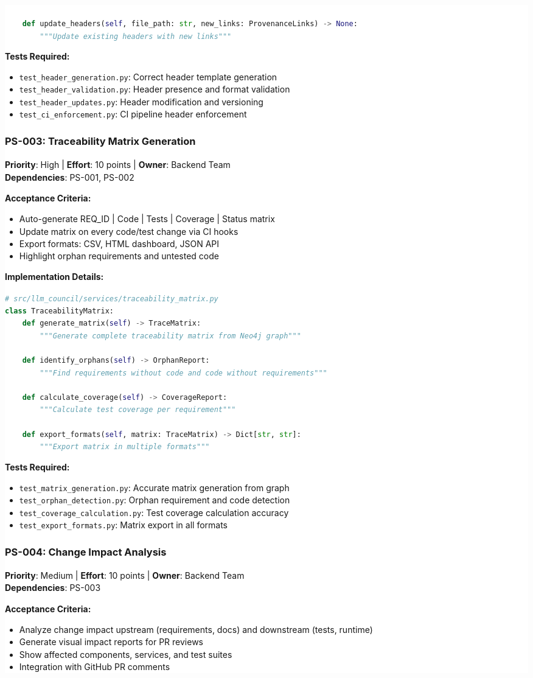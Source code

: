 ```python
        
    def update_headers(self, file_path: str, new_links: ProvenanceLinks) -> None:
        """Update existing headers with new links"""
```

**Tests Required:**  
- `test_header_generation.py`: Correct header template generation
- `test_header_validation.py`: Header presence and format validation
- `test_header_updates.py`: Header modification and versioning
- `test_ci_enforcement.py`: CI pipeline header enforcement

### PS-003: Traceability Matrix Generation
**Priority**: High | **Effort**: 10 points | **Owner**: Backend Team  
**Dependencies**: PS-001, PS-002

**Acceptance Criteria:**
- Auto-generate REQ_ID | Code | Tests | Coverage | Status matrix
- Update matrix on every code/test change via CI hooks
- Export formats: CSV, HTML dashboard, JSON API  
- Highlight orphan requirements and untested code

**Implementation Details:**
```python
# src/llm_council/services/traceability_matrix.py
class TraceabilityMatrix:
    def generate_matrix(self) -> TraceMatrix:
        """Generate complete traceability matrix from Neo4j graph"""
        
    def identify_orphans(self) -> OrphanReport:
        """Find requirements without code and code without requirements"""
        
    def calculate_coverage(self) -> CoverageReport:
        """Calculate test coverage per requirement"""
        
    def export_formats(self, matrix: TraceMatrix) -> Dict[str, str]:
        """Export matrix in multiple formats"""
```

**Tests Required:**
- `test_matrix_generation.py`: Accurate matrix generation from graph
- `test_orphan_detection.py`: Orphan requirement and code detection  
- `test_coverage_calculation.py`: Test coverage calculation accuracy
- `test_export_formats.py`: Matrix export in all formats

### PS-004: Change Impact Analysis  
**Priority**: Medium | **Effort**: 10 points | **Owner**: Backend Team  
**Dependencies**: PS-003

**Acceptance Criteria:**
- Analyze change impact upstream (requirements, docs) and downstream (tests, runtime)
- Generate visual impact reports for PR reviews
- Show affected components, services, and test suites  
- Integration with GitHub PR comments
